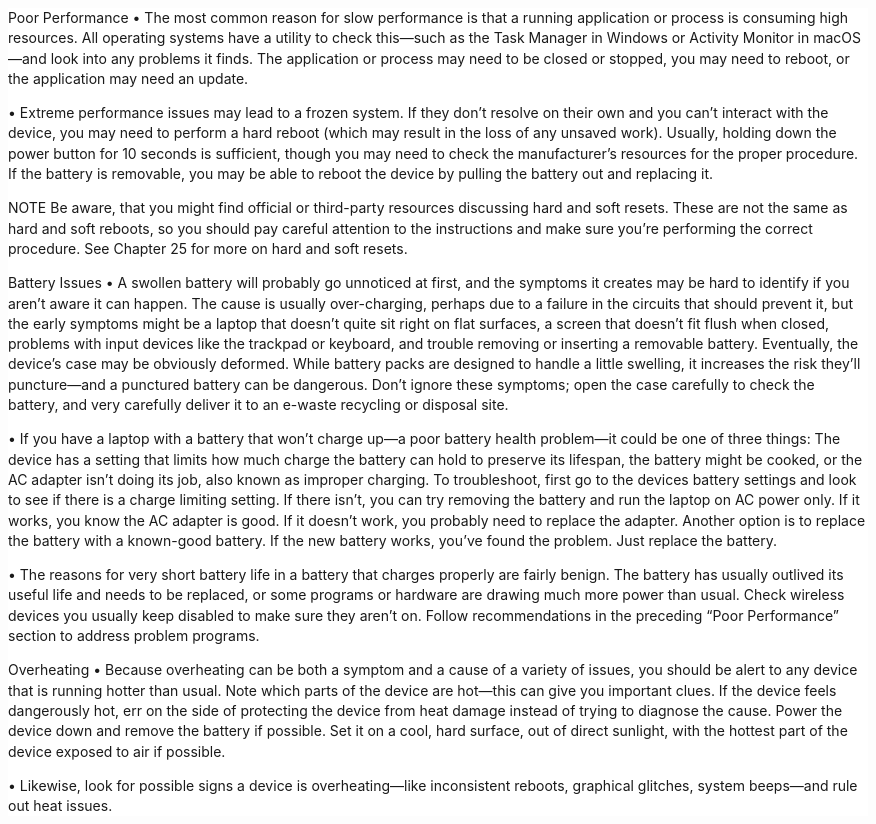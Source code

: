 Poor Performance
•   The most common reason for slow performance is that a running application or process is consuming high resources. All operating systems have a utility to check this—such as the Task Manager in Windows or Activity Monitor in macOS—and look into any problems it finds. The application or process may need to be closed or stopped, you may need to reboot, or the application may need an update.

•   Extreme performance issues may lead to a frozen system. If they don’t resolve on their own and you can’t interact with the device, you may need to perform a hard reboot (which may result in the loss of any unsaved work). Usually, holding down the power button for 10 seconds is sufficient, though you may need to check the manufacturer’s resources for the proper procedure. If the battery is removable, you may be able to reboot the device by pulling the battery out and replacing it.



NOTE   Be aware, that you might find official or third-party resources discussing hard and soft resets. These are not the same as hard and soft reboots, so you should pay careful attention to the instructions and make sure you’re performing the correct procedure. See Chapter 25 for more on hard and soft resets.

Battery Issues
•   A swollen battery will probably go unnoticed at first, and the symptoms it creates may be hard to identify if you aren’t aware it can happen. The cause is usually over-charging, perhaps due to a failure in the circuits that should prevent it, but the early symptoms might be a laptop that doesn’t quite sit right on flat surfaces, a screen that doesn’t fit flush when closed, problems with input devices like the trackpad or keyboard, and trouble removing or inserting a removable battery. Eventually, the device’s case may be obviously deformed. While battery packs are designed to handle a little swelling, it increases the risk they’ll puncture—and a punctured battery can be dangerous. Don’t ignore these symptoms; open the case carefully to check the battery, and very carefully deliver it to an e-waste recycling or disposal site.

•   If you have a laptop with a battery that won’t charge up—a poor battery health problem—it could be one of three things: The device has a setting that limits how much charge the battery can hold to preserve its lifespan, the battery might be cooked, or the AC adapter isn’t doing its job, also known as improper charging. To troubleshoot, first go to the devices battery settings and look to see if there is a charge limiting setting. If there isn’t, you can try removing the battery and run the laptop on AC power only. If it works, you know the AC adapter is good. If it doesn’t work, you probably need to replace the adapter. Another option is to replace the battery with a known-good battery. If the new battery works, you’ve found the problem. Just replace the battery.

•   The reasons for very short battery life in a battery that charges properly are fairly benign. The battery has usually outlived its useful life and needs to be replaced, or some programs or hardware are drawing much more power than usual. Check wireless devices you usually keep disabled to make sure they aren’t on. Follow recommendations in the preceding “Poor Performance” section to address problem programs.

Overheating
•   Because overheating can be both a symptom and a cause of a variety of issues, you should be alert to any device that is running hotter than usual. Note which parts of the device are hot—this can give you important clues. If the device feels dangerously hot, err on the side of protecting the device from heat damage instead of trying to diagnose the cause. Power the device down and remove the battery if possible. Set it on a cool, hard surface, out of direct sunlight, with the hottest part of the device exposed to air if possible.

•   Likewise, look for possible signs a device is overheating—like inconsistent reboots, graphical glitches, system beeps—and rule out heat issues.
